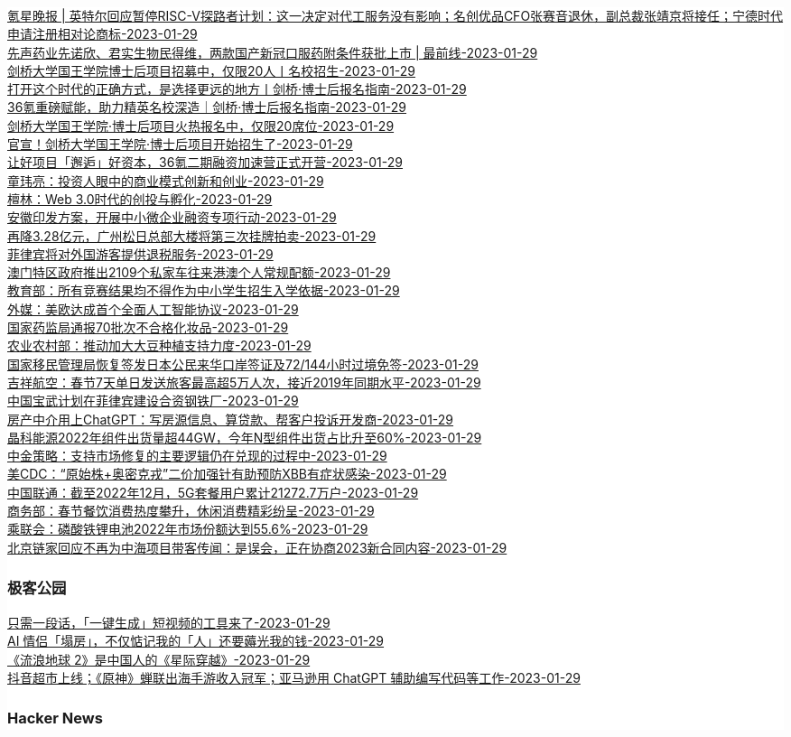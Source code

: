 <a target=_blank rel=nofollow href="https://36kr.com/p/2108934089804163?f=rss" >氪星晚报 | 英特尔回应暂停RISC-V探路者计划：这一决定对代工服务没有影响；名创优品CFO张赛音退休，副总裁张靖京将接任；宁德时代申请注册相对论商标-2023-01-29</a><br/><a target=_blank rel=nofollow href="https://36kr.com/p/2108762750732418?f=rss" >先声药业先诺欣、君实生物民得维，两款国产新冠口服药附条件获批上市 | 最前线-2023-01-29</a><br/><a target=_blank rel=nofollow href="https://36kr.com/p/2108752194160768?f=rss" >剑桥大学国王学院博士后项目招募中，仅限20人丨名校招生-2023-01-29</a><br/><a target=_blank rel=nofollow href="https://36kr.com/p/2108739530262913?f=rss" >打开这个时代的正确方式，是选择更远的地方丨剑桥·博士后报名指南-2023-01-29</a><br/><a target=_blank rel=nofollow href="https://36kr.com/p/2108728481794182?f=rss" >36氪重磅赋能，助力精英名校深造｜剑桥·博士后报名指南-2023-01-29</a><br/><a target=_blank rel=nofollow href="https://36kr.com/p/2108719110080904?f=rss" >剑桥大学国王学院·博士后项目火热报名中，仅限20席位-2023-01-29</a><br/><a target=_blank rel=nofollow href="https://36kr.com/p/2108708025354629?f=rss" >官宣！剑桥大学国王学院·博士后项目开始招生了-2023-01-29</a><br/><a target=_blank rel=nofollow href="https://36kr.com/p/2108679491340425?f=rss" >让好项目「邂逅」好资本，36氪二期融资加速营正式开营-2023-01-29</a><br/><a target=_blank rel=nofollow href="https://36kr.com/p/2108518828575105?f=rss" >童玮亮：投资人眼中的商业模式创新和创业-2023-01-29</a><br/><a target=_blank rel=nofollow href="https://36kr.com/p/2108481283787141?f=rss" >檀林：Web 3.0时代的创投与孵化-2023-01-29</a><br/><a target=_blank rel=nofollow href="https://36kr.com/newsflashes/2109012511099014?f=rss" >安徽印发方案，开展中小微企业融资专项行动-2023-01-29</a><br/><a target=_blank rel=nofollow href="https://36kr.com/newsflashes/2108977227024770?f=rss" >再降3.28亿元，广州松日总部大楼将第三次挂牌拍卖-2023-01-29</a><br/><a target=_blank rel=nofollow href="https://36kr.com/newsflashes/2108988309047426?f=rss" >菲律宾将对外国游客提供退税服务-2023-01-29</a><br/><a target=_blank rel=nofollow href="https://36kr.com/newsflashes/2109007671724421?f=rss" >澳门特区政府推出2109个私家车往来港澳个人常规配额-2023-01-29</a><br/><a target=_blank rel=nofollow href="https://36kr.com/newsflashes/2108967026182529?f=rss" >教育部：所有竞赛结果均不得作为中小学生招生入学依据-2023-01-29</a><br/><a target=_blank rel=nofollow href="https://36kr.com/newsflashes/2108962081851782?f=rss" >外媒：美欧达成首个全面人工智能协议-2023-01-29</a><br/><a target=_blank rel=nofollow href="https://36kr.com/newsflashes/2108940406933893?f=rss" >国家药监局通报70批次不合格化妆品-2023-01-29</a><br/><a target=_blank rel=nofollow href="https://36kr.com/newsflashes/2108926758586500?f=rss" >农业农村部：推动加大大豆种植支持力度-2023-01-29</a><br/><a target=_blank rel=nofollow href="https://36kr.com/newsflashes/2108949752498307?f=rss" >国家移民管理局恢复签发日本公民来华口岸签证及72/144小时过境免签-2023-01-29</a><br/><a target=_blank rel=nofollow href="https://36kr.com/newsflashes/2108908611160200?f=rss" >吉祥航空：春节7天单日发送旅客最高超5万人次，接近2019年同期水平-2023-01-29</a><br/><a target=_blank rel=nofollow href="https://36kr.com/newsflashes/2108930451540100?f=rss" >中国宝武计划在菲律宾建设合资钢铁厂-2023-01-29</a><br/><a target=_blank rel=nofollow href="https://36kr.com/newsflashes/2108827286374785?f=rss" >房产中介用上ChatGPT：写房源信息、算贷款、帮客户投诉开发商-2023-01-29</a><br/><a target=_blank rel=nofollow href="https://36kr.com/newsflashes/2108890642385285?f=rss" >晶科能源2022年组件出货量超44GW，今年N型组件出货占比升至60%-2023-01-29</a><br/><a target=_blank rel=nofollow href="https://36kr.com/newsflashes/2108818188978311?f=rss" >中金策略：支持市场修复的主要逻辑仍在兑现的过程中-2023-01-29</a><br/><a target=_blank rel=nofollow href="https://36kr.com/newsflashes/2108889406294144?f=rss" >美CDC：“原始株+奥密克戎”二价加强针有助预防XBB有症状感染-2023-01-29</a><br/><a target=_blank rel=nofollow href="https://36kr.com/newsflashes/2108880778299521?f=rss" >中国联通：截至2022年12月，5G套餐用户累计21272.7万户-2023-01-29</a><br/><a target=_blank rel=nofollow href="https://36kr.com/newsflashes/2108878845331841?f=rss" >商务部：春节餐饮消费热度攀升，休闲消费精彩纷呈-2023-01-29</a><br/><a target=_blank rel=nofollow href="https://36kr.com/newsflashes/2108819957155972?f=rss" >乘联会：磷酸铁锂电池2022年市场份额达到55.6%-2023-01-29</a><br/><a target=_blank rel=nofollow href="https://36kr.com/newsflashes/2108876298193033?f=rss" >北京链家回应不再为中海项目带客传闻：是误会，正在协商2023新合同内容-2023-01-29</a><br/>



###  极客公园

<a target=_blank rel=nofollow href="http://www.geekpark.net/news/314387" >只需一段话，「一键生成」短视频的工具来了-2023-01-29</a><br/><a target=_blank rel=nofollow href="http://www.geekpark.net/news/314385" >AI 情侣「塌房」，不仅惦记我的「人」还要薅光我的钱-2023-01-29</a><br/><a target=_blank rel=nofollow href="http://www.geekpark.net/news/314384" >《流浪地球 2》是中国人的《星际穿越》-2023-01-29</a><br/><a target=_blank rel=nofollow href="http://www.geekpark.net/news/314378" >抖音超市上线；《原神》蝉联出海手游收入冠军；亚马逊用 ChatGPT 辅助编写代码等工作-2023-01-29</a><br/>



###  Hacker News
